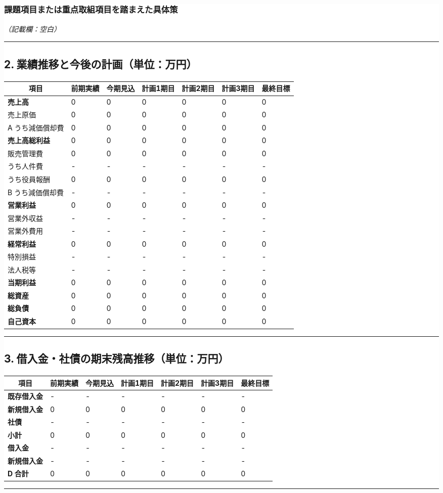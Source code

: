 ### 課題項目または重点取組項目を踏まえた具体策
*（記載欄：空白）*

---

## 2. 業績推移と今後の計画（単位：万円）

| 項目 | 前期実績 | 今期見込 | 計画1期目 | 計画2期目 | 計画3期目 | 最終目標 |
|------|----------|----------|-----------|-----------|-----------|----------|
| **売上高** | 0 | 0 | 0 | 0 | 0 | 0 |
| 売上原価 | 0 | 0 | 0 | 0 | 0 | 0 |
| A うち減価償却費 | 0 | 0 | 0 | 0 | 0 | 0 |
| **売上高総利益** | 0 | 0 | 0 | 0 | 0 | 0 |
| 販売管理費 | 0 | 0 | 0 | 0 | 0 | 0 |
| うち人件費 | - | - | - | - | - | - |
| うち役員報酬 | 0 | 0 | 0 | 0 | 0 | 0 |
| B うち減価償却費 | - | - | - | - | - | - |
| **営業利益** | 0 | 0 | 0 | 0 | 0 | 0 |
| 営業外収益 | - | - | - | - | - | - |
| 営業外費用 | - | - | - | - | - | - |
| **経常利益** | 0 | 0 | 0 | 0 | 0 | 0 |
| 特別損益 | - | - | - | - | - | - |
| 法人税等 | - | - | - | - | - | - |
| **当期利益** | 0 | 0 | 0 | 0 | 0 | 0 |
| **総資産** | 0 | 0 | 0 | 0 | 0 | 0 |
| **総負債** | 0 | 0 | 0 | 0 | 0 | 0 |
| **自己資本** | 0 | 0 | 0 | 0 | 0 | 0 |

---

## 3. 借入金・社債の期末残高推移（単位：万円）

| 項目 | 前期実績 | 今期見込 | 計画1期目 | 計画2期目 | 計画3期目 | 最終目標 |
|------|----------|----------|-----------|-----------|-----------|----------|
| **既存借入金** | - | - | - | - | - | - |
| **新規借入金** | 0 | 0 | 0 | 0 | 0 | 0 |
| **社債** | - | - | - | - | - | - |
| **小計** | 0 | 0 | 0 | 0 | 0 | 0 |
| **借入金** | - | - | - | - | - | - |
| **新規借入金** | - | - | - | - | - | - |
| **D 合計** | 0 | 0 | 0 | 0 | 0 | 0 |

---